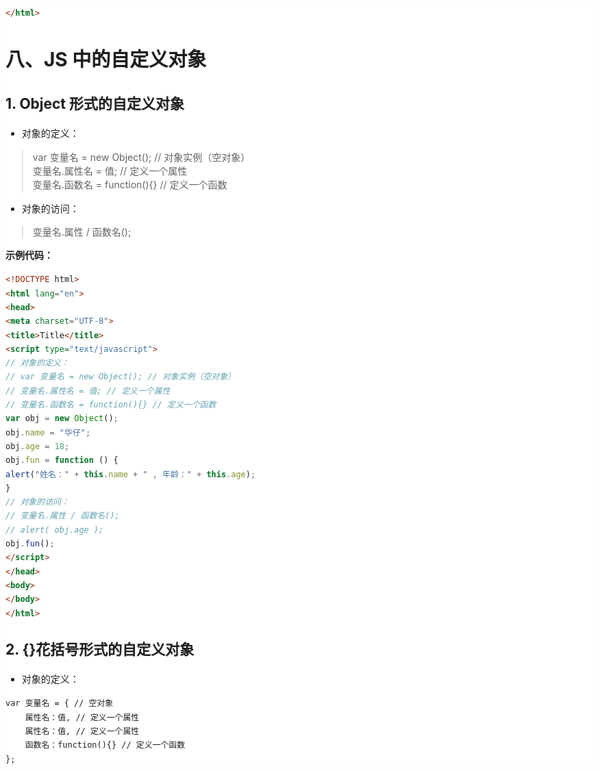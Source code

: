 ```html
</html>
```

# 八、JS 中的自定义对象

## 1. Object 形式的自定义对象

- 对象的定义：

> var 变量名 = new Object(); // 对象实例（空对象）                 
> 变量名.属性名 = 值; // 定义一个属性                      
> 变量名.函数名 = function(){} // 定义一个函数                     

- 对象的访问：

> 变量名.属性 / 函数名();                   

**示例代码：**

```html
<!DOCTYPE html>
<html lang="en">
<head>
<meta charset="UTF-8">
<title>Title</title>
<script type="text/javascript">
// 对象的定义：
// var 变量名 = new Object(); // 对象实例（空对象）
// 变量名.属性名 = 值; // 定义一个属性
// 变量名.函数名 = function(){} // 定义一个函数
var obj = new Object();
obj.name = "华仔";
obj.age = 18;
obj.fun = function () {
alert("姓名：" + this.name + " , 年龄：" + this.age);
}
// 对象的访问：
// 变量名.属性 / 函数名();
// alert( obj.age );
obj.fun();
</script>
</head>
<body>
</body>
</html>
```

## 2. {}花括号形式的自定义对象

- 对象的定义：

```html
var 变量名 = { // 空对象
    属性名：值, // 定义一个属性
    属性名：值, // 定义一个属性
    函数名：function(){} // 定义一个函数
};
```
